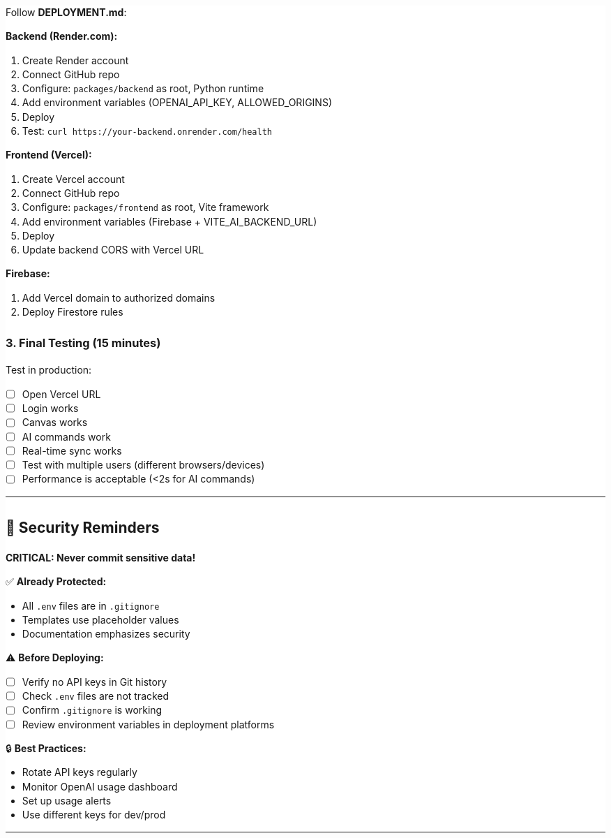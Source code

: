 Follow **DEPLOYMENT.md**:

**Backend (Render.com):**
1. Create Render account
2. Connect GitHub repo
3. Configure: `packages/backend` as root, Python runtime
4. Add environment variables (OPENAI_API_KEY, ALLOWED_ORIGINS)
5. Deploy
6. Test: `curl https://your-backend.onrender.com/health`

**Frontend (Vercel):**
1. Create Vercel account
2. Connect GitHub repo
3. Configure: `packages/frontend` as root, Vite framework
4. Add environment variables (Firebase + VITE_AI_BACKEND_URL)
5. Deploy
6. Update backend CORS with Vercel URL

**Firebase:**
1. Add Vercel domain to authorized domains
2. Deploy Firestore rules

### 3. Final Testing (15 minutes)

Test in production:
- [ ] Open Vercel URL
- [ ] Login works
- [ ] Canvas works
- [ ] AI commands work
- [ ] Real-time sync works
- [ ] Test with multiple users (different browsers/devices)
- [ ] Performance is acceptable (<2s for AI commands)

---

## 🔐 Security Reminders

**CRITICAL: Never commit sensitive data!**

✅ **Already Protected:**
- All `.env` files are in `.gitignore`
- Templates use placeholder values
- Documentation emphasizes security

⚠️ **Before Deploying:**
- [ ] Verify no API keys in Git history
- [ ] Check `.env` files are not tracked
- [ ] Confirm `.gitignore` is working
- [ ] Review environment variables in deployment platforms

🔒 **Best Practices:**
- Rotate API keys regularly
- Monitor OpenAI usage dashboard
- Set up usage alerts
- Use different keys for dev/prod

---